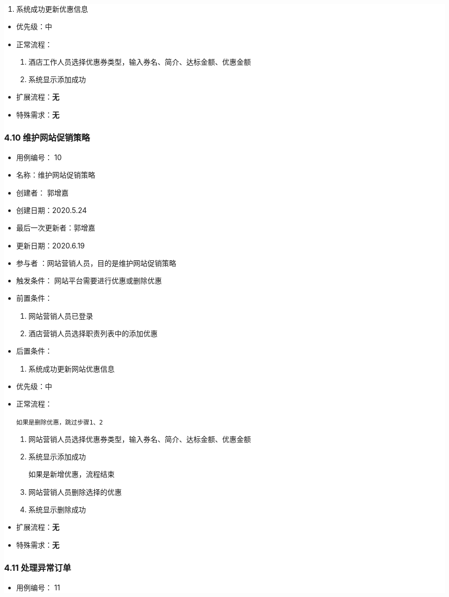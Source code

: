   1.  系统成功更新优惠信息

- 优先级：中

- 正常流程：

  1.  酒店工作人员选择优惠券类型，输入券名、简介、达标金额、优惠金额
  
  2.  系统显示添加成功

- 扩展流程：**无**

- 特殊需求：**无**
  
### 4.10 维护网站促销策略

- 用例编号： 10

- 名称：维护网站促销策略                           

- 创建者： 郭增嘉

- 创建日期：2020.5.24

- 最后一次更新者：郭增嘉

- 更新日期：2020.6.19

- 参与者 ：网站营销人员，目的是维护网站促销策略

- 触发条件： 网站平台需要进行优惠或删除优惠

- 前置条件：

  1.  网站营销人员已登录
  
  2.  酒店营销人员选择职责列表中的添加优惠

- 后置条件：

  1.  系统成功更新网站优惠信息

- 优先级：中

- 正常流程：
	
      如果是删除优惠，跳过步骤1、2
  1.  网站营销人员选择优惠券类型，输入券名、简介、达标金额、优惠金额
  
  2.  系统显示添加成功
      
      如果是新增优惠，流程结束

  3.  网站营销人员删除选择的优惠
  
  4.  系统显示删除成功

- 扩展流程：**无**

- 特殊需求：**无**

### 4.11 处理异常订单

- 用例编号： 11
